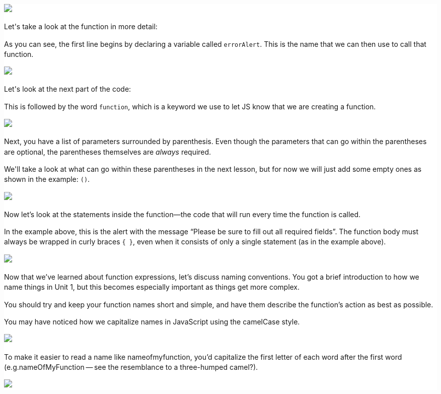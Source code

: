 ![](http://circuits-assets.generalassemb.ly/prod/asset/5049/code_block_1.png)


Let's take a look at the function in more detail:

As you can see, the first line begins by declaring a variable called `errorAlert`. This is the name that we can then use to call that function.

![](http://circuits-assets.generalassemb.ly/prod/asset/5050/code_block_2.png)


Let's look at the next part of the code:

This is followed by the word `function`, which is a keyword we use to let JS know that we are creating a function.

![](http://circuits-assets.generalassemb.ly/prod/asset/5052/code_block_3.png)


Next, you have a list of parameters surrounded by parenthesis. Even though the parameters that can go within the parentheses are optional, the parentheses themselves are _always_ required.

We'll take a look at what can go within these parentheses in the next lesson, but for now we will just add some empty ones as shown in the example: `()`.

![](http://circuits-assets.generalassemb.ly/prod/asset/5053/code_block_4.png)


Now let’s look at the statements inside the function—the code that will run every time the function is called.

In the example above, this is the alert with the message “Please be sure to fill out all required fields”. The function body must always be wrapped in curly braces `{ }`, even when it consists of only a single statement (as in the example above).

![](http://circuits-assets.generalassemb.ly/prod/asset/5054/code_block_5.png)


Now that we’ve learned about function expressions, let’s discuss naming conventions. You got a brief introduction to how we name things in Unit 1, but this becomes especially important as things get more complex.

You should try and keep your function names short and simple, and have them describe the function’s action as best as possible.




You may have noticed how we capitalize names in JavaScript using the camelCase style.


![](http://circuits-assets.generalassemb.ly/prod/asset/4427/Slide-25-Camel.svg)



To make it easier to read a name like nameofmyfunction, you’d capitalize the first letter of each word after the first word (e.g.nameOfMyFunction — see the resemblance to a three-humped camel?).


![](http://circuits-assets.generalassemb.ly/prod/asset/4427/Slide-25-Camel.svg)
